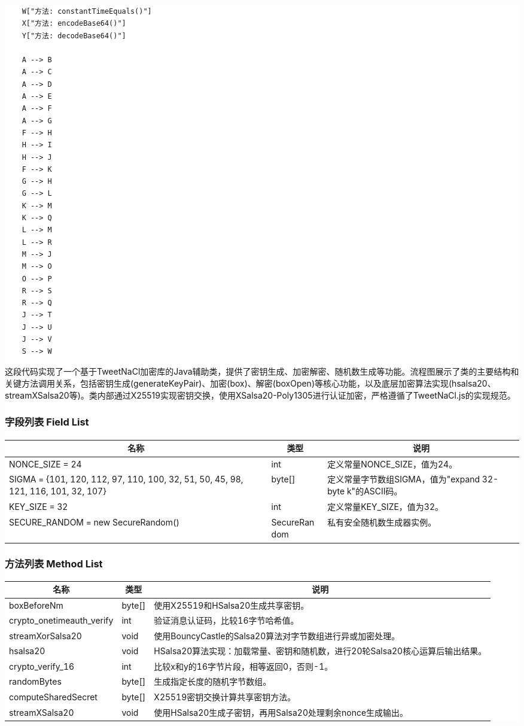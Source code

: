 ```mermaid
    W["方法: constantTimeEquals()"]
    X["方法: encodeBase64()"]
    Y["方法: decodeBase64()"]
    
    A --> B
    A --> C
    A --> D
    A --> E
    A --> F
    A --> G
    F --> H
    H --> I
    H --> J
    F --> K
    G --> H
    G --> L
    K --> M
    K --> Q
    L --> M
    L --> R
    M --> J
    M --> O
    O --> P
    R --> S
    R --> Q
    J --> T
    J --> U
    J --> V
    S --> W
```

这段代码实现了一个基于TweetNaCl加密库的Java辅助类，提供了密钥生成、加密解密、随机数生成等功能。流程图展示了类的主要结构和关键方法调用关系，包括密钥生成(generateKeyPair)、加密(box)、解密(boxOpen)等核心功能，以及底层加密算法实现(hsalsa20、streamXSalsa20等)。类内部通过X25519实现密钥交换，使用XSalsa20-Poly1305进行认证加密，严格遵循了TweetNaCl.js的实现规范。

### 字段列表 Field List

| 名称  | 类型  | 说明 |
|-------|-------|------|
| NONCE_SIZE = 24 | int | 定义常量NONCE_SIZE，值为24。 |
| SIGMA = {101, 120, 112, 97, 110, 100, 32, 51, 50, 45, 98, 121, 116, 101, 32, 107} | byte[] | 定义常量字节数组SIGMA，值为"expand 32-byte k"的ASCII码。 |
| KEY_SIZE = 32 | int | 定义常量KEY_SIZE，值为32。 |
| SECURE_RANDOM = new SecureRandom() | SecureRandom | 私有安全随机数生成器实例。 |

### 方法列表 Method List

| 名称  | 类型  | 说明 |
|-------|-------|------|
| boxBeforeNm | byte[] | 使用X25519和HSalsa20生成共享密钥。 |
| crypto_onetimeauth_verify | int | 验证消息认证码，比较16字节哈希值。 |
| streamXorSalsa20 | void | 使用BouncyCastle的Salsa20算法对字节数组进行异或加密处理。 |
| hsalsa20 | void | HSalsa20算法实现：加载常量、密钥和随机数，进行20轮Salsa20核心运算后输出结果。 |
| crypto_verify_16 | int | 比较x和y的16字节片段，相等返回0，否则-1。 |
| randomBytes | byte[] | 生成指定长度的随机字节数组。 |
| computeSharedSecret | byte[] | X25519密钥交换计算共享密钥方法。 |
| streamXSalsa20 | void | 使用HSalsa20生成子密钥，再用Salsa20处理剩余nonce生成输出。 |